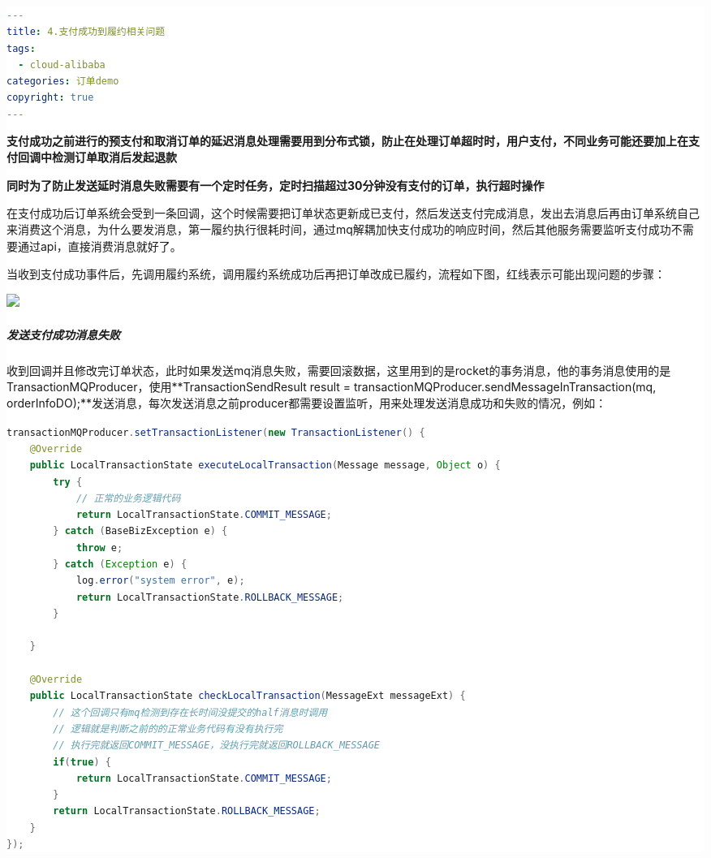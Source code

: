 ```yaml
---
title: 4.支付成功到履约相关问题
tags:
  - cloud-alibaba
categories: 订单demo
copyright: true
---
```


**支付成功之前进行的预支付和取消订单的延迟消息处理需要用到分布式锁，防止在处理订单超时时，用户支付，不同业务可能还要加上在支付回调中检测订单取消后发起退款**

**同时为了防止发送延时消息失败需要有一个定时任务，定时扫描超过30分钟没有支付的订单，执行超时操作**

在支付成功后订单系统会受到一条回调，这个时候需要把订单状态更新成已支付，然后发送支付完成消息，发出去消息后再由订单系统自己来消费这个消息，为什么要发消息，第一履约执行很耗时间，通过mq解耦加快支付成功的响应时间，然后其他服务需要监听支付成功不需要通过api，直接消费消息就好了。

当收到支付成功事件后，先调用履约系统，调用履约系统成功后再把订单改成已履约，流程如下图，红线表示可能出现问题的步骤：

![](https://tva1.sinaimg.cn/large/008i3skNly1gxrl8dth1dj318h0u0ju7.jpg)

##### 发送支付成功消息失败

收到回调并且修改完订单状态，此时如果发送mq消息失败，需要回滚数据，这里用到的是rocket的事务消息，他的事务消息使用的是TransactionMQProducer，使用**TransactionSendResult result = transactionMQProducer.sendMessageInTransaction(mq, orderInfoDO);**发送消息，每次发送消息之前producer都需要设置监听，用来处理发送消息成功和失败的情况，例如：

```java
transactionMQProducer.setTransactionListener(new TransactionListener() {
    @Override
    public LocalTransactionState executeLocalTransaction(Message message, Object o) {
        try {
            // 正常的业务逻辑代码
            return LocalTransactionState.COMMIT_MESSAGE;
        } catch (BaseBizException e) {
            throw e;
        } catch (Exception e) {
            log.error("system error", e);
            return LocalTransactionState.ROLLBACK_MESSAGE;
        }

    }

    @Override
    public LocalTransactionState checkLocalTransaction(MessageExt messageExt) {
        // 这个回调只有mq检测到存在长时间没提交的half消息时调用
        // 逻辑就是判断之前的的正常业务代码有没有执行完
        // 执行完就返回COMMIT_MESSAGE，没执行完就返回ROLLBACK_MESSAGE
        if(true) {
            return LocalTransactionState.COMMIT_MESSAGE;
        }
        return LocalTransactionState.ROLLBACK_MESSAGE;
    }
});
```
